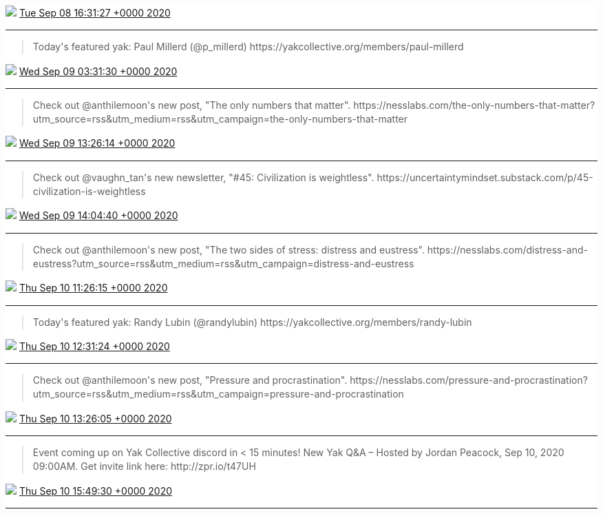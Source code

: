 <img src="../../media/tweet.ico" width="12" /> [Tue Sep 08 16:31:27 +0000 2020](https://twitter.com/yak_collective/status/1303370372973301763)

----

> Today's featured yak: Paul Millerd \(@p\_millerd\) https://yakcollective\.org/members/paul\-millerd

<img src="../../media/tweet.ico" width="12" /> [Wed Sep 09 03:31:30 +0000 2020](https://twitter.com/yak_collective/status/1303536481269616640)

----

> Check out @anthilemoon's new post, "The only numbers that matter"\. https://nesslabs\.com/the\-only\-numbers\-that\-matter?utm\_source\=rss&utm\_medium\=rss&utm\_campaign\=the\-only\-numbers\-that\-matter

<img src="../../media/tweet.ico" width="12" /> [Wed Sep 09 13:26:14 +0000 2020](https://twitter.com/yak_collective/status/1303686152629686273)

----

> Check out @vaughn\_tan's new newsletter, "\#45: Civilization is weightless"\. https://uncertaintymindset\.substack\.com/p/45\-civilization\-is\-weightless

<img src="../../media/tweet.ico" width="12" /> [Wed Sep 09 14:04:40 +0000 2020](https://twitter.com/yak_collective/status/1303695824388526080)

----

> Check out @anthilemoon's new post, "The two sides of stress: distress and eustress"\. https://nesslabs\.com/distress\-and\-eustress?utm\_source\=rss&utm\_medium\=rss&utm\_campaign\=distress\-and\-eustress

<img src="../../media/tweet.ico" width="12" /> [Thu Sep 10 11:26:15 +0000 2020](https://twitter.com/yak_collective/status/1304018343473680390)

----

> Today's featured yak: Randy Lubin \(@randylubin\) https://yakcollective\.org/members/randy\-lubin

<img src="../../media/tweet.ico" width="12" /> [Thu Sep 10 12:31:24 +0000 2020](https://twitter.com/yak_collective/status/1304034741751083008)

----

> Check out @anthilemoon's new post, "Pressure and procrastination"\. https://nesslabs\.com/pressure\-and\-procrastination?utm\_source\=rss&utm\_medium\=rss&utm\_campaign\=pressure\-and\-procrastination

<img src="../../media/tweet.ico" width="12" /> [Thu Sep 10 13:26:05 +0000 2020](https://twitter.com/yak_collective/status/1304048501601570818)

----

> Event coming up on Yak Collective discord in &lt; 15 minutes\! New Yak Q&amp;A – Hosted by Jordan Peacock, Sep 10, 2020 09:00AM\. Get invite link here: http://zpr\.io/t47UH

<img src="../../media/tweet.ico" width="12" /> [Thu Sep 10 15:49:30 +0000 2020](https://twitter.com/yak_collective/status/1304084592756916226)

----
